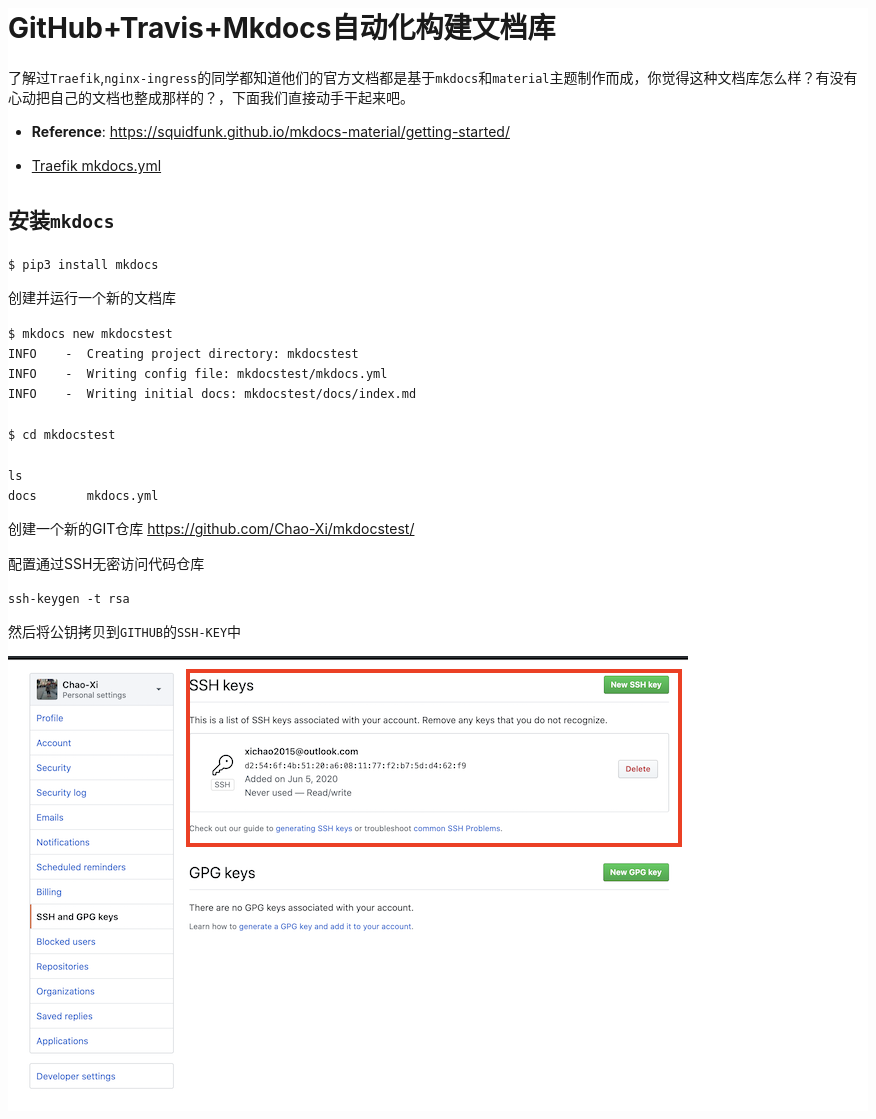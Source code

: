 # GitHub+Travis+Mkdocs自动化构建文档库

了解过`Traefik`,`nginx-ingress`的同学都知道他们的官方文档都是基于`mkdocs`和`material`主题制作而成，你觉得这种文档库怎么样？有没有心动把自己的文档也整成那样的？，下面我们直接动手干起来吧。

* **Reference**: https://squidfunk.github.io/mkdocs-material/getting-started/

* [Traefik mkdocs.yml](https://github.com/containous/traefik/blob/master/docs/mkdocs.yml)

## 安装`mkdocs`

```
$ pip3 install mkdocs
```


创建并运行一个新的文档库

```
$ mkdocs new mkdocstest
INFO    -  Creating project directory: mkdocstest 
INFO    -  Writing config file: mkdocstest/mkdocs.yml 
INFO    -  Writing initial docs: mkdocstest/docs/index.md

$ cd mkdocstest

ls
docs       mkdocs.yml
```

创建一个新的GIT仓库 https://github.com/Chao-Xi/mkdocstest/

配置通过SSH无密访问代码仓库

```
ssh-keygen -t rsa 
```

然后将公钥拷贝到`GITHUB`的`SSH-KEY`中

![Alt Image Text](images/mk1_1.png "Body image")
